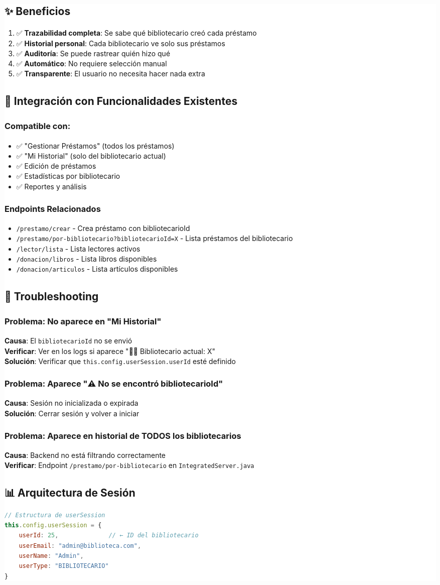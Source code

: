 ## ✨ Beneficios

1. ✅ **Trazabilidad completa**: Se sabe qué bibliotecario creó cada préstamo
2. ✅ **Historial personal**: Cada bibliotecario ve solo sus préstamos
3. ✅ **Auditoría**: Se puede rastrear quién hizo qué
4. ✅ **Automático**: No requiere selección manual
5. ✅ **Transparente**: El usuario no necesita hacer nada extra

## 🔗 Integración con Funcionalidades Existentes

### Compatible con:
- ✅ "Gestionar Préstamos" (todos los préstamos)
- ✅ "Mi Historial" (solo del bibliotecario actual)
- ✅ Edición de préstamos
- ✅ Estadísticas por bibliotecario
- ✅ Reportes y análisis

### Endpoints Relacionados
- `/prestamo/crear` - Crea préstamo con bibliotecarioId
- `/prestamo/por-bibliotecario?bibliotecarioId=X` - Lista préstamos del bibliotecario
- `/lector/lista` - Lista lectores activos
- `/donacion/libros` - Lista libros disponibles
- `/donacion/articulos` - Lista artículos disponibles

## 🐛 Troubleshooting

### Problema: No aparece en "Mi Historial"
**Causa**: El `bibliotecarioId` no se envió  
**Verificar**: Ver en los logs si aparece "👨‍💼 Bibliotecario actual: X"  
**Solución**: Verificar que `this.config.userSession.userId` esté definido

### Problema: Aparece "⚠️ No se encontró bibliotecarioId"
**Causa**: Sesión no inicializada o expirada  
**Solución**: Cerrar sesión y volver a iniciar

### Problema: Aparece en historial de TODOS los bibliotecarios
**Causa**: Backend no está filtrando correctamente  
**Verificar**: Endpoint `/prestamo/por-bibliotecario` en `IntegratedServer.java`

## 📊 Arquitectura de Sesión

```javascript
// Estructura de userSession
this.config.userSession = {
    userId: 25,              // ← ID del bibliotecario
    userEmail: "admin@biblioteca.com",
    userName: "Admin",
    userType: "BIBLIOTECARIO"
}
```
